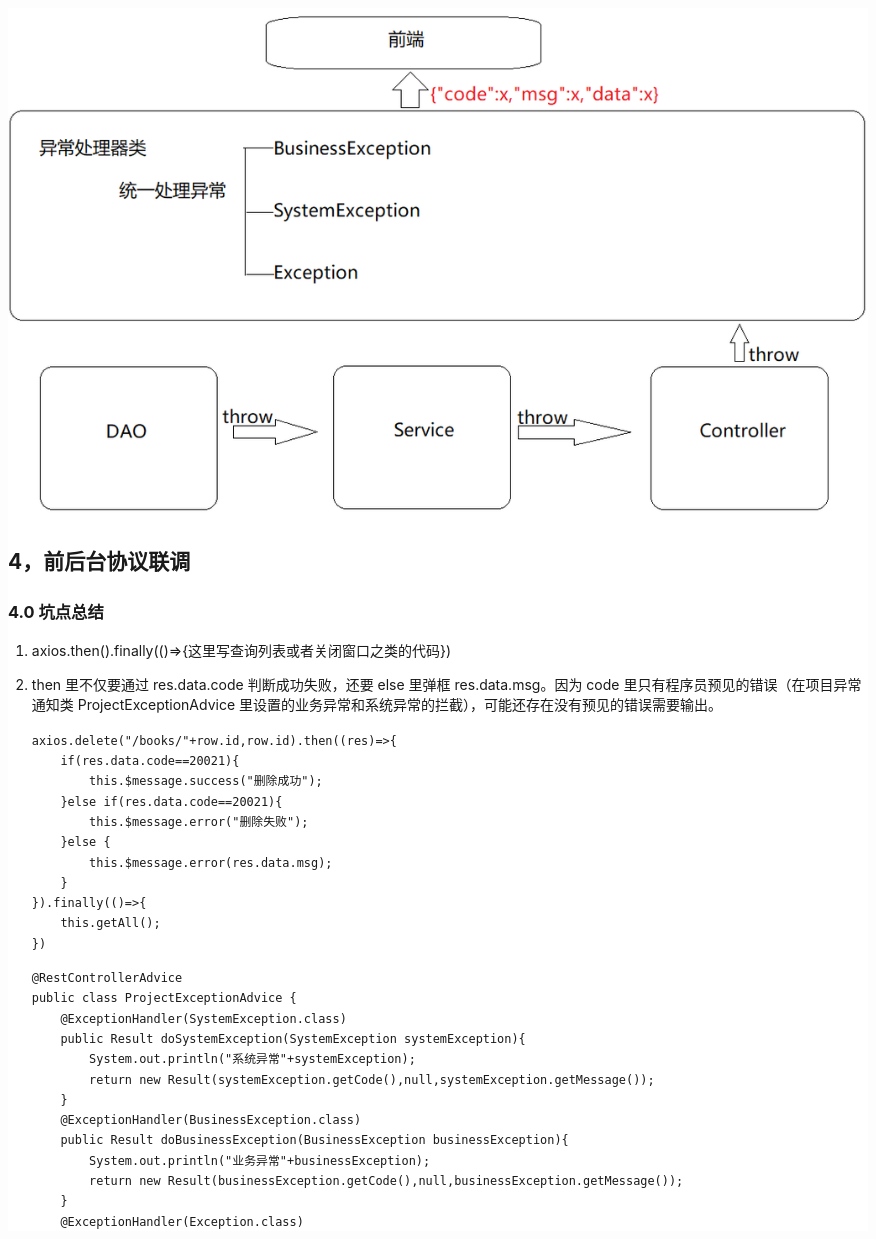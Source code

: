![](<assets/1740015634702.png>)

## 4，前后台协议联调

### 4.0 坑点总结

1.  axios.then().finally(()=>{这里写查询列表或者关闭窗口之类的代码})
2.  then 里不仅要通过 res.data.code 判断成功失败，还要 else 里弹框 res.data.msg。因为 code 里只有程序员预见的错误（在项目异常通知类 ProjectExceptionAdvice 里设置的业务异常和系统异常的拦截），可能还存在没有预见的错误需要输出。
    
    ```
    axios.delete("/books/"+row.id,row.id).then((res)=>{
        if(res.data.code==20021){
            this.$message.success("删除成功");
        }else if(res.data.code==20021){
            this.$message.error("删除失败");
        }else {
            this.$message.error(res.data.msg);
        }
    }).finally(()=>{
        this.getAll();
    })
    ```
    
    ```
    @RestControllerAdvice
    public class ProjectExceptionAdvice {
        @ExceptionHandler(SystemException.class)
        public Result doSystemException(SystemException systemException){
            System.out.println("系统异常"+systemException);
            return new Result(systemException.getCode(),null,systemException.getMessage());
        }
        @ExceptionHandler(BusinessException.class)
        public Result doBusinessException(BusinessException businessException){
            System.out.println("业务异常"+businessException);
            return new Result(businessException.getCode(),null,businessException.getMessage());
        }
        @ExceptionHandler(Exception.class)